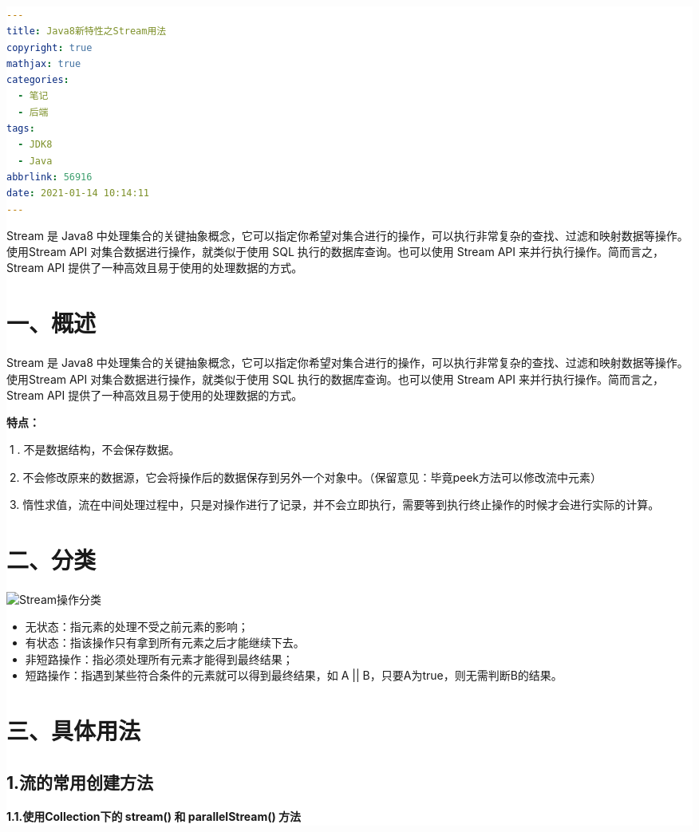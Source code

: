 ```yaml
---
title: Java8新特性之Stream用法
copyright: true
mathjax: true
categories:
  - 笔记
  - 后端
tags:
  - JDK8
  - Java
abbrlink: 56916
date: 2021-01-14 10:14:11
---
```


Stream 是 Java8 中处理集合的关键抽象概念，它可以指定你希望对集合进行的操作，可以执行非常复杂的查找、过滤和映射数据等操作。使用Stream API 对集合数据进行操作，就类似于使用 SQL 执行的数据库查询。也可以使用 Stream API 来并行执行操作。简而言之，Stream API 提供了一种高效且易于使用的处理数据的方式。





# 一、概述

Stream 是 Java8 中处理集合的关键抽象概念，它可以指定你希望对集合进行的操作，可以执行非常复杂的查找、过滤和映射数据等操作。使用Stream API 对集合数据进行操作，就类似于使用 SQL 执行的数据库查询。也可以使用 Stream API 来并行执行操作。简而言之，Stream API 提供了一种高效且易于使用的处理数据的方式。

**特点：**

​    1 . 不是数据结构，不会保存数据。

​    2. 不会修改原来的数据源，它会将操作后的数据保存到另外一个对象中。（保留意见：毕竟peek方法可以修改流中元素）

​    3. 惰性求值，流在中间处理过程中，只是对操作进行了记录，并不会立即执行，需要等到执行终止操作的时候才会进行实际的计算。

# 二、分类

![Stream操作分类](https://gitee.com/junpzx/blog-img/raw/master//img/20210114104243.png)

- 无状态：指元素的处理不受之前元素的影响；
- 有状态：指该操作只有拿到所有元素之后才能继续下去。
- 非短路操作：指必须处理所有元素才能得到最终结果；
- 短路操作：指遇到某些符合条件的元素就可以得到最终结果，如 A || B，只要A为true，则无需判断B的结果。



# 三、具体用法

## 1.流的常用创建方法

**1.1.使用Collection下的 stream() 和 parallelStream() 方法**
